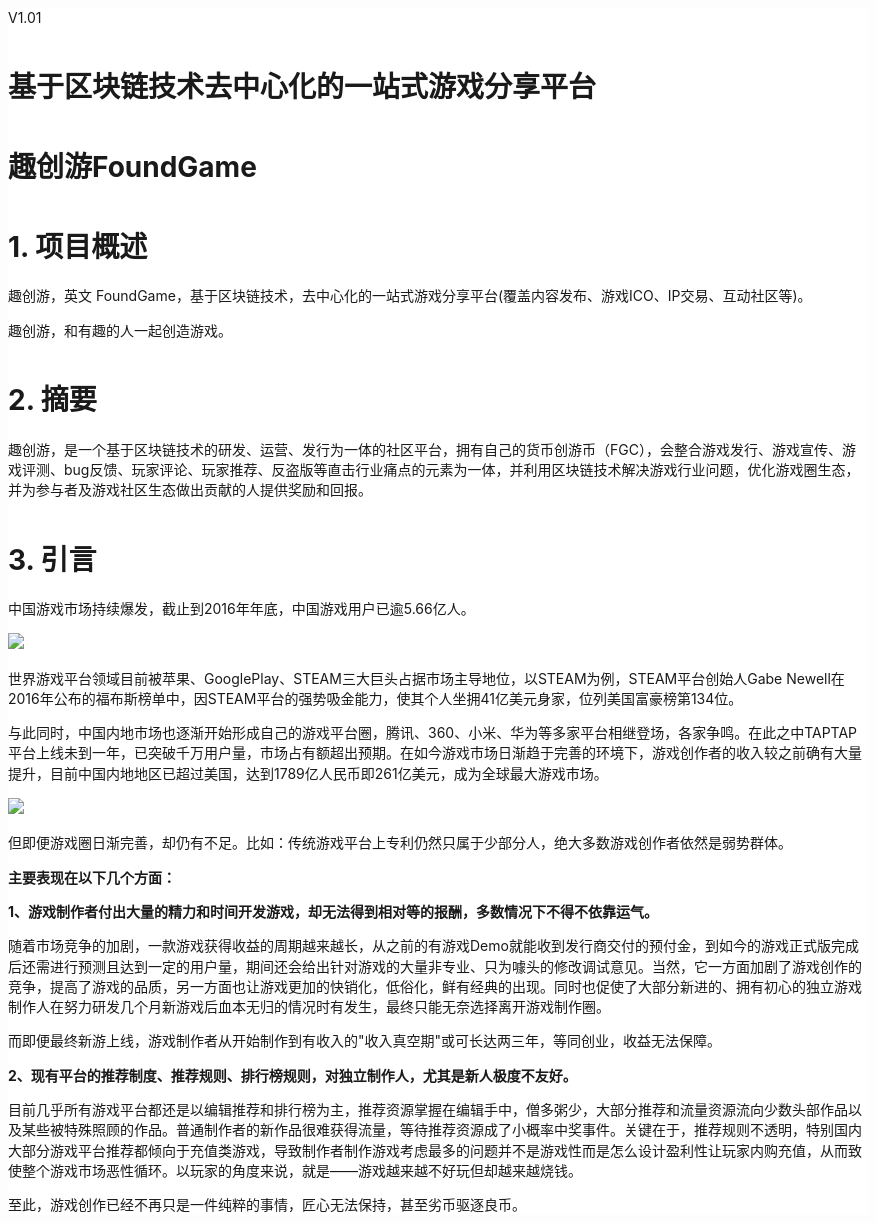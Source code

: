 V1.01

# 基于区块链技术去中心化的一站式游戏分享平台


# **趣创游FoundGame**

# **1. 项目概述**

趣创游，英文 FoundGame，基于区块链技术，去中心化的一站式游戏分享平台(覆盖内容发布、游戏ICO、IP交易、互动社区等)。

趣创游，和有趣的人一起创造游戏。

# **2. 摘要**

趣创游，是一个基于区块链技术的研发、运营、发行为一体的社区平台，拥有自己的货币创游币（FGC），会整合游戏发行、游戏宣传、游戏评测、bug反馈、玩家评论、玩家推荐、反盗版等直击行业痛点的元素为一体，并利用区块链技术解决游戏行业问题，优化游戏圈生态，并为参与者及游戏社区生态做出贡献的人提供奖励和回报。

# **3. 引言**

中国游戏市场持续爆发，截止到2016年年底，中国游戏用户已逾5.66亿人。

<img class="center" src="http://ww1.sinaimg.cn/large/62673895ly1fgwq3ijfooj20ys0jg0w6.jpg">

世界游戏平台领域目前被苹果、GooglePlay、STEAM三大巨头占据市场主导地位，以STEAM为例，STEAM平台创始人Gabe Newell在2016年公布的福布斯榜单中，因STEAM平台的强势吸金能力，使其个人坐拥41亿美元身家，位列美国富豪榜第134位。

与此同时，中国内地市场也逐渐开始形成自己的游戏平台圈，腾讯、360、小米、华为等多家平台相继登场，各家争鸣。在此之中TAPTAP平台上线未到一年，已突破千万用户量，市场占有额超出预期。在如今游戏市场日渐趋于完善的环境下，游戏创作者的收入较之前确有大量提升，目前中国内地地区已超过美国，达到1789亿人民币即261亿美元，成为全球最大游戏市场。

<img class="center" src="http://ww1.sinaimg.cn/large/62673895ly1fgwq3imefmj20xa0nigpz.jpg">

但即便游戏圈日渐完善，却仍有不足。比如：传统游戏平台上专利仍然只属于少部分人，绝大多数游戏创作者依然是弱势群体。

**主要表现在以下几个方面：**

**1、游戏制作者付出大量的精力和时间开发游戏，却无法得到相对等的报酬，多数情况下不得不依靠运气。**

随着市场竞争的加剧，一款游戏获得收益的周期越来越长，从之前的有游戏Demo就能收到发行商交付的预付金，到如今的游戏正式版完成后还需进行预测且达到一定的用户量，期间还会给出针对游戏的大量非专业、只为噱头的修改调试意见。当然，它一方面加剧了游戏创作的竞争，提高了游戏的品质，另一方面也让游戏更加的快销化，低俗化，鲜有经典的出现。同时也促使了大部分新进的、拥有初心的独立游戏制作人在努力研发几个月新游戏后血本无归的情况时有发生，最终只能无奈选择离开游戏制作圈。

而即便最终新游上线，游戏制作者从开始制作到有收入的&quot;收入真空期&quot;或可长达两三年，等同创业，收益无法保障。

**2、现有平台的推荐制度、推荐规则、排行榜规则，对独立制作人，尤其是新人极度不友好。**

目前几乎所有游戏平台都还是以编辑推荐和排行榜为主，推荐资源掌握在编辑手中，僧多粥少，大部分推荐和流量资源流向少数头部作品以及某些被特殊照顾的作品。普通制作者的新作品很难获得流量，等待推荐资源成了小概率中奖事件。关键在于，推荐规则不透明，特别国内大部分游戏平台推荐都倾向于充值类游戏，导致制作者制作游戏考虑最多的问题并不是游戏性而是怎么设计盈利性让玩家内购充值，从而致使整个游戏市场恶性循环。以玩家的角度来说，就是——游戏越来越不好玩但却越来越烧钱。

至此，游戏创作已经不再只是一件纯粹的事情，匠心无法保持，甚至劣币驱逐良币。
